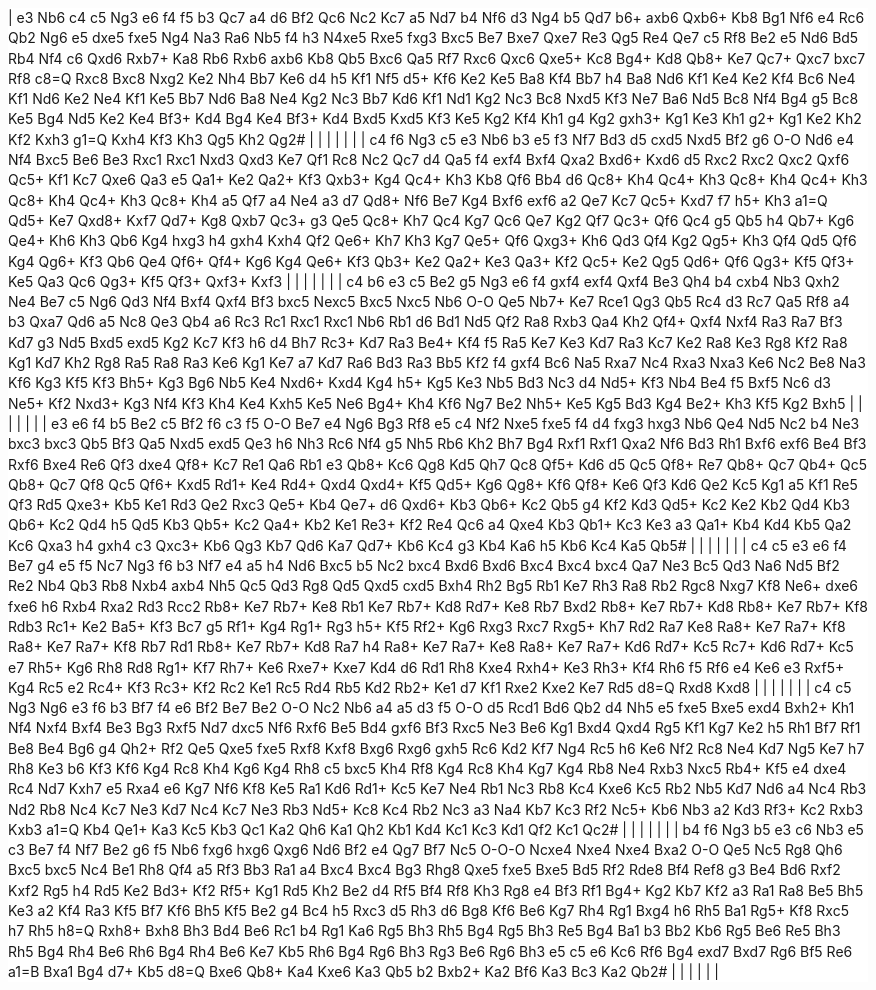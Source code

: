| e3 Nb6 c4 c5 Ng3 e6 f4 f5 b3 Qc7 a4 d6 Bf2 Qc6 Nc2 Kc7 a5 Nd7 b4 Nf6 d3 Ng4 b5 Qd7 b6+ axb6 Qxb6+ Kb8 Bg1 Nf6 e4 Rc6 Qb2 Ng6 e5 dxe5 fxe5 Ng4 Na3 Ra6 Nb5 f4 h3 N4xe5 Rxe5 fxg3 Bxc5 Be7 Bxe7 Qxe7 Re3 Qg5 Re4 Qe7 c5 Rf8 Be2 e5 Nd6 Bd5 Rb4 Nf4 c6 Qxd6 Rxb7+ Ka8 Rb6 Rxb6 axb6 Kb8 Qb5 Bxc6 Qa5 Rf7 Rxc6 Qxc6 Qxe5+ Kc8 Bg4+ Kd8 Qb8+ Ke7 Qc7+ Qxc7 bxc7 Rf8 c8=Q Rxc8 Bxc8 Nxg2 Ke2 Nh4 Bb7 Ke6 d4 h5 Kf1 Nf5 d5+ Kf6 Ke2 Ke5 Ba8 Kf4 Bb7 h4 Ba8 Nd6 Kf1 Ke4 Ke2 Kf4 Bc6 Ne4 Kf1 Nd6 Ke2 Ne4 Kf1 Ke5 Bb7 Nd6 Ba8 Ne4 Kg2 Nc3 Bb7 Kd6 Kf1 Nd1 Kg2 Nc3 Bc8 Nxd5 Kf3 Ne7 Ba6 Nd5 Bc8 Nf4 Bg4 g5 Bc8 Ke5 Bg4 Nd5 Ke2 Ke4 Bf3+ Kd4 Bg4 Ke4 Bf3+ Kd4 Bxd5 Kxd5 Kf3 Ke5 Kg2 Kf4 Kh1 g4 Kg2 gxh3+ Kg1 Ke3 Kh1 g2+ Kg1 Ke2 Kh2 Kf2 Kxh3 g1=Q Kxh4 Kf3 Kh3 Qg5 Kh2 Qg2# |  |  |  |  |  |
| c4 f6 Ng3 c5 e3 Nb6 b3 e5 f3 Nf7 Bd3 d5 cxd5 Nxd5 Bf2 g6 O-O Nd6 e4 Nf4 Bxc5 Be6 Be3 Rxc1 Rxc1 Nxd3 Qxd3 Ke7 Qf1 Rc8 Nc2 Qc7 d4 Qa5 f4 exf4 Bxf4 Qxa2 Bxd6+ Kxd6 d5 Rxc2 Rxc2 Qxc2 Qxf6 Qc5+ Kf1 Kc7 Qxe6 Qa3 e5 Qa1+ Ke2 Qa2+ Kf3 Qxb3+ Kg4 Qc4+ Kh3 Kb8 Qf6 Bb4 d6 Qc8+ Kh4 Qc4+ Kh3 Qc8+ Kh4 Qc4+ Kh3 Qc8+ Kh4 Qc4+ Kh3 Qc8+ Kh4 a5 Qf7 a4 Ne4 a3 d7 Qd8+ Nf6 Be7 Kg4 Bxf6 exf6 a2 Qe7 Kc7 Qc5+ Kxd7 f7 h5+ Kh3 a1=Q Qd5+ Ke7 Qxd8+ Kxf7 Qd7+ Kg8 Qxb7 Qc3+ g3 Qe5 Qc8+ Kh7 Qc4 Kg7 Qc6 Qe7 Kg2 Qf7 Qc3+ Qf6 Qc4 g5 Qb5 h4 Qb7+ Kg6 Qe4+ Kh6 Kh3 Qb6 Kg4 hxg3 h4 gxh4 Kxh4 Qf2 Qe6+ Kh7 Kh3 Kg7 Qe5+ Qf6 Qxg3+ Kh6 Qd3 Qf4 Kg2 Qg5+ Kh3 Qf4 Qd5 Qf6 Kg4 Qg6+ Kf3 Qb6 Qe4 Qf6+ Qf4+ Kg6 Kg4 Qe6+ Kf3 Qb3+ Ke2 Qa2+ Ke3 Qa3+ Kf2 Qc5+ Ke2 Qg5 Qd6+ Qf6 Qg3+ Kf5 Qf3+ Ke5 Qa3 Qc6 Qg3+ Kf5 Qf3+ Qxf3+ Kxf3 |  |  |  |  |  |
| c4 b6 e3 c5 Be2 g5 Ng3 e6 f4 gxf4 exf4 Qxf4 Be3 Qh4 b4 cxb4 Nb3 Qxh2 Ne4 Be7 c5 Ng6 Qd3 Nf4 Bxf4 Qxf4 Bf3 bxc5 Nexc5 Bxc5 Nxc5 Nb6 O-O Qe5 Nb7+ Ke7 Rce1 Qg3 Qb5 Rc4 d3 Rc7 Qa5 Rf8 a4 b3 Qxa7 Qd6 a5 Nc8 Qe3 Qb4 a6 Rc3 Rc1 Rxc1 Rxc1 Nb6 Rb1 d6 Bd1 Nd5 Qf2 Ra8 Rxb3 Qa4 Kh2 Qf4+ Qxf4 Nxf4 Ra3 Ra7 Bf3 Kd7 g3 Nd5 Bxd5 exd5 Kg2 Kc7 Kf3 h6 d4 Bh7 Rc3+ Kd7 Ra3 Be4+ Kf4 f5 Ra5 Ke7 Ke3 Kd7 Ra3 Kc7 Ke2 Ra8 Ke3 Rg8 Kf2 Ra8 Kg1 Kd7 Kh2 Rg8 Ra5 Ra8 Ra3 Ke6 Kg1 Ke7 a7 Kd7 Ra6 Bd3 Ra3 Bb5 Kf2 f4 gxf4 Bc6 Na5 Rxa7 Nc4 Rxa3 Nxa3 Ke6 Nc2 Be8 Na3 Kf6 Kg3 Kf5 Kf3 Bh5+ Kg3 Bg6 Nb5 Ke4 Nxd6+ Kxd4 Kg4 h5+ Kg5 Ke3 Nb5 Bd3 Nc3 d4 Nd5+ Kf3 Nb4 Be4 f5 Bxf5 Nc6 d3 Ne5+ Kf2 Nxd3+ Kg3 Nf4 Kf3 Kh4 Ke4 Kxh5 Ke5 Ne6 Bg4+ Kh4 Kf6 Ng7 Be2 Nh5+ Ke5 Kg5 Bd3 Kg4 Be2+ Kh3 Kf5 Kg2 Bxh5 |  |  |  |  |  |
| e3 e6 f4 b5 Be2 c5 Bf2 f6 c3 f5 O-O Be7 e4 Ng6 Bg3 Rf8 e5 c4 Nf2 Nxe5 fxe5 f4 d4 fxg3 hxg3 Nb6 Qe4 Nd5 Nc2 b4 Ne3 bxc3 bxc3 Qb5 Bf3 Qa5 Nxd5 exd5 Qe3 h6 Nh3 Rc6 Nf4 g5 Nh5 Rb6 Kh2 Bh7 Bg4 Rxf1 Rxf1 Qxa2 Nf6 Bd3 Rh1 Bxf6 exf6 Be4 Bf3 Rxf6 Bxe4 Re6 Qf3 dxe4 Qf8+ Kc7 Re1 Qa6 Rb1 e3 Qb8+ Kc6 Qg8 Kd5 Qh7 Qc8 Qf5+ Kd6 d5 Qc5 Qf8+ Re7 Qb8+ Qc7 Qb4+ Qc5 Qb8+ Qc7 Qf8 Qc5 Qf6+ Kxd5 Rd1+ Ke4 Rd4+ Qxd4 Qxd4+ Kf5 Qd5+ Kg6 Qg8+ Kf6 Qf8+ Ke6 Qf3 Kd6 Qe2 Kc5 Kg1 a5 Kf1 Re5 Qf3 Rd5 Qxe3+ Kb5 Ke1 Rd3 Qe2 Rxc3 Qe5+ Kb4 Qe7+ d6 Qxd6+ Kb3 Qb6+ Kc2 Qb5 g4 Kf2 Kd3 Qd5+ Kc2 Ke2 Kb2 Qd4 Kb3 Qb6+ Kc2 Qd4 h5 Qd5 Kb3 Qb5+ Kc2 Qa4+ Kb2 Ke1 Re3+ Kf2 Re4 Qc6 a4 Qxe4 Kb3 Qb1+ Kc3 Ke3 a3 Qa1+ Kb4 Kd4 Kb5 Qa2 Kc6 Qxa3 h4 gxh4 c3 Qxc3+ Kb6 Qg3 Kb7 Qd6 Ka7 Qd7+ Kb6 Kc4 g3 Kb4 Ka6 h5 Kb6 Kc4 Ka5 Qb5# |  |  |  |  |  |
| c4 c5 e3 e6 f4 Be7 g4 e5 f5 Nc7 Ng3 f6 b3 Nf7 e4 a5 h4 Nd6 Bxc5 b5 Nc2 bxc4 Bxd6 Bxd6 Bxc4 Bxc4 bxc4 Qa7 Ne3 Bc5 Qd3 Na6 Nd5 Bf2 Re2 Nb4 Qb3 Rb8 Nxb4 axb4 Nh5 Qc5 Qd3 Rg8 Qd5 Qxd5 cxd5 Bxh4 Rh2 Bg5 Rb1 Ke7 Rh3 Ra8 Rb2 Rgc8 Nxg7 Kf8 Ne6+ dxe6 fxe6 h6 Rxb4 Rxa2 Rd3 Rcc2 Rb8+ Ke7 Rb7+ Ke8 Rb1 Ke7 Rb7+ Kd8 Rd7+ Ke8 Rb7 Bxd2 Rb8+ Ke7 Rb7+ Kd8 Rb8+ Ke7 Rb7+ Kf8 Rdb3 Rc1+ Ke2 Ba5+ Kf3 Bc7 g5 Rf1+ Kg4 Rg1+ Rg3 h5+ Kf5 Rf2+ Kg6 Rxg3 Rxc7 Rxg5+ Kh7 Rd2 Ra7 Ke8 Ra8+ Ke7 Ra7+ Kf8 Ra8+ Ke7 Ra7+ Kf8 Rb7 Rd1 Rb8+ Ke7 Rb7+ Kd8 Ra7 h4 Ra8+ Ke7 Ra7+ Ke8 Ra8+ Ke7 Ra7+ Kd6 Rd7+ Kc5 Rc7+ Kd6 Rd7+ Kc5 e7 Rh5+ Kg6 Rh8 Rd8 Rg1+ Kf7 Rh7+ Ke6 Rxe7+ Kxe7 Kd4 d6 Rd1 Rh8 Kxe4 Rxh4+ Ke3 Rh3+ Kf4 Rh6 f5 Rf6 e4 Ke6 e3 Rxf5+ Kg4 Rc5 e2 Rc4+ Kf3 Rc3+ Kf2 Rc2 Ke1 Rc5 Rd4 Rb5 Kd2 Rb2+ Ke1 d7 Kf1 Rxe2 Kxe2 Ke7 Rd5 d8=Q Rxd8 Kxd8 |  |  |  |  |  |
| c4 c5 Ng3 Ng6 e3 f6 b3 Bf7 f4 e6 Bf2 Be7 Be2 O-O Nc2 Nb6 a4 a5 d3 f5 O-O d5 Rcd1 Bd6 Qb2 d4 Nh5 e5 fxe5 Bxe5 exd4 Bxh2+ Kh1 Nf4 Nxf4 Bxf4 Be3 Bg3 Rxf5 Nd7 dxc5 Nf6 Rxf6 Be5 Bd4 gxf6 Bf3 Rxc5 Ne3 Be6 Kg1 Bxd4 Qxd4 Rg5 Kf1 Kg7 Ke2 h5 Rh1 Bf7 Rf1 Be8 Be4 Bg6 g4 Qh2+ Rf2 Qe5 Qxe5 fxe5 Rxf8 Kxf8 Bxg6 Rxg6 gxh5 Rc6 Kd2 Kf7 Ng4 Rc5 h6 Ke6 Nf2 Rc8 Ne4 Kd7 Ng5 Ke7 h7 Rh8 Ke3 b6 Kf3 Kf6 Kg4 Rc8 Kh4 Kg6 Kg4 Rh8 c5 bxc5 Kh4 Rf8 Kg4 Rc8 Kh4 Kg7 Kg4 Rb8 Ne4 Rxb3 Nxc5 Rb4+ Kf5 e4 dxe4 Rc4 Nd7 Kxh7 e5 Rxa4 e6 Kg7 Nf6 Kf8 Ke5 Ra1 Kd6 Rd1+ Kc5 Ke7 Ne4 Rb1 Nc3 Rb8 Kc4 Kxe6 Kc5 Rb2 Nb5 Kd7 Nd6 a4 Nc4 Rb3 Nd2 Rb8 Nc4 Kc7 Ne3 Kd7 Nc4 Kc7 Ne3 Rb3 Nd5+ Kc8 Kc4 Rb2 Nc3 a3 Na4 Kb7 Kc3 Rf2 Nc5+ Kb6 Nb3 a2 Kd3 Rf3+ Kc2 Rxb3 Kxb3 a1=Q Kb4 Qe1+ Ka3 Kc5 Kb3 Qc1 Ka2 Qh6 Ka1 Qh2 Kb1 Kd4 Kc1 Kc3 Kd1 Qf2 Kc1 Qc2# |  |  |  |  |  |
| b4 f6 Ng3 b5 e3 c6 Nb3 e5 c3 Be7 f4 Nf7 Be2 g6 f5 Nb6 fxg6 hxg6 Qxg6 Nd6 Bf2 e4 Qg7 Bf7 Nc5 O-O-O Ncxe4 Nxe4 Nxe4 Bxa2 O-O Qe5 Nc5 Rg8 Qh6 Bxc5 bxc5 Nc4 Be1 Rh8 Qf4 a5 Rf3 Bb3 Ra1 a4 Bxc4 Bxc4 Bg3 Rhg8 Qxe5 fxe5 Bxe5 Bd5 Rf2 Rde8 Bf4 Ref8 g3 Be4 Bd6 Rxf2 Kxf2 Rg5 h4 Rd5 Ke2 Bd3+ Kf2 Rf5+ Kg1 Rd5 Kh2 Be2 d4 Rf5 Bf4 Rf8 Kh3 Rg8 e4 Bf3 Rf1 Bg4+ Kg2 Kb7 Kf2 a3 Ra1 Ra8 Be5 Bh5 Ke3 a2 Kf4 Ra3 Kf5 Bf7 Kf6 Bh5 Kf5 Be2 g4 Bc4 h5 Rxc3 d5 Rh3 d6 Bg8 Kf6 Be6 Kg7 Rh4 Rg1 Bxg4 h6 Rh5 Ba1 Rg5+ Kf8 Rxc5 h7 Rh5 h8=Q Rxh8+ Bxh8 Bh3 Bd4 Be6 Rc1 b4 Rg1 Ka6 Rg5 Bh3 Rh5 Bg4 Rg5 Bh3 Re5 Bg4 Ba1 b3 Bb2 Kb6 Rg5 Be6 Re5 Bh3 Rh5 Bg4 Rh4 Be6 Rh6 Bg4 Rh4 Be6 Ke7 Kb5 Rh6 Bg4 Rg6 Bh3 Rg3 Be6 Rg6 Bh3 e5 c5 e6 Kc6 Rf6 Bg4 exd7 Bxd7 Rg6 Bf5 Re6 a1=B Bxa1 Bg4 d7+ Kb5 d8=Q Bxe6 Qb8+ Ka4 Kxe6 Ka3 Qb5 b2 Bxb2+ Ka2 Bf6 Ka3 Bc3 Ka2 Qb2# |  |  |  |  |  |